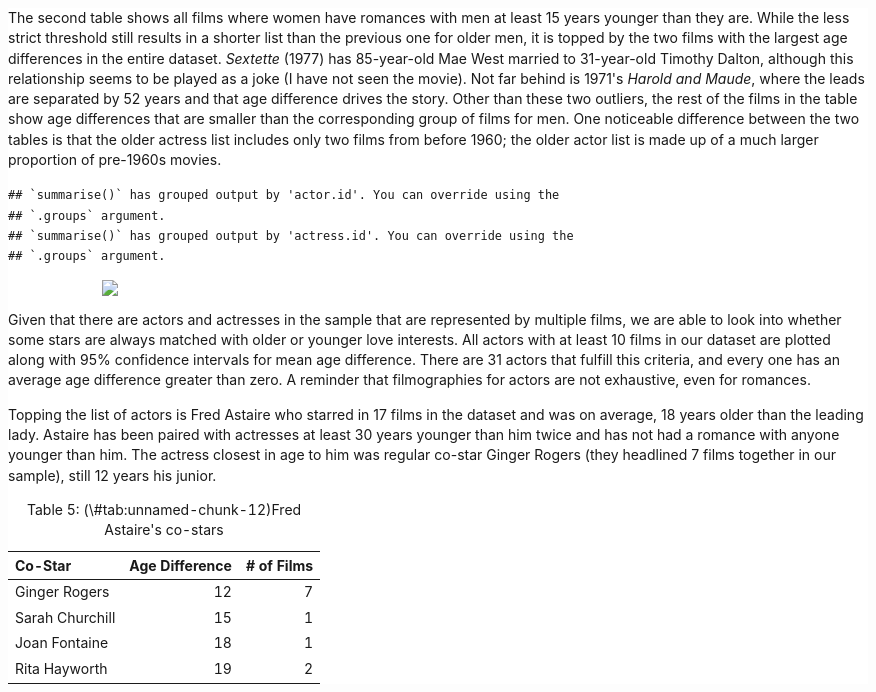 
The second table shows all films where women have romances with men at least 15 years younger than they are. While the less strict threshold still results in a shorter list than the previous one for older men, it is topped by the two films with the largest age differences in the entire dataset. *Sextette* (1977) has 85-year-old Mae West married to 31-year-old Timothy Dalton, although this relationship seems to be played as a joke (I have not seen the movie). Not far behind is 1971's *Harold and Maude*, where the leads are separated by 52 years and that age difference drives the story. Other than these two outliers, the rest of the films in the table show age differences that are smaller than the corresponding group of films for men. One noticeable difference between the two tables is that the older actress list includes only two films from before 1960; the older actor list is made up of a much larger proportion of pre-1960s movies.


```
## `summarise()` has grouped output by 'actor.id'. You can override using the
## `.groups` argument.
## `summarise()` has grouped output by 'actress.id'. You can override using the
## `.groups` argument.
```

<img src="{{< blogdown/postref >}}index_files/figure-html/unnamed-chunk-11-1.png" width="672" style="display: block; margin: auto;" />

Given that there are actors and actresses in the sample that are represented by multiple films, we are able to look into whether some stars are always matched with older or younger love interests. All actors with at least 10 films in our dataset are plotted along with 95% confidence intervals for mean age difference. There are 31 actors that fulfill this criteria, and every one has an average age difference greater than zero. A reminder that filmographies for actors are not exhaustive, even for romances.

Topping the list of actors is Fred Astaire who starred in 17 films in the dataset and was on average, 18 years older than the leading lady. Astaire has been paired with actresses at least 30 years younger than him twice and has not had a romance with anyone younger than him. The actress closest in age to him was regular co-star Ginger Rogers (they headlined 7 films together in our sample), still 12 years his junior.

<table class="table table-striped table-condensed" style="width: auto !important; margin-left: auto; margin-right: auto;">
<caption><span id="tab:unnamed-chunk-12"></span>Table 5: (\#tab:unnamed-chunk-12)Fred Astaire's co-stars</caption>
 <thead>
  <tr>
   <th style="text-align:left;"> Co-Star </th>
   <th style="text-align:right;"> Age Difference </th>
   <th style="text-align:right;"> # of Films </th>
  </tr>
 </thead>
<tbody>
  <tr>
   <td style="text-align:left;"> Ginger Rogers </td>
   <td style="text-align:right;"> 12 </td>
   <td style="text-align:right;"> 7 </td>
  </tr>
  <tr>
   <td style="text-align:left;"> Sarah Churchill </td>
   <td style="text-align:right;"> 15 </td>
   <td style="text-align:right;"> 1 </td>
  </tr>
  <tr>
   <td style="text-align:left;"> Joan Fontaine </td>
   <td style="text-align:right;"> 18 </td>
   <td style="text-align:right;"> 1 </td>
  </tr>
  <tr>
   <td style="text-align:left;"> Rita Hayworth </td>
   <td style="text-align:right;"> 19 </td>
   <td style="text-align:right;"> 2 </td>